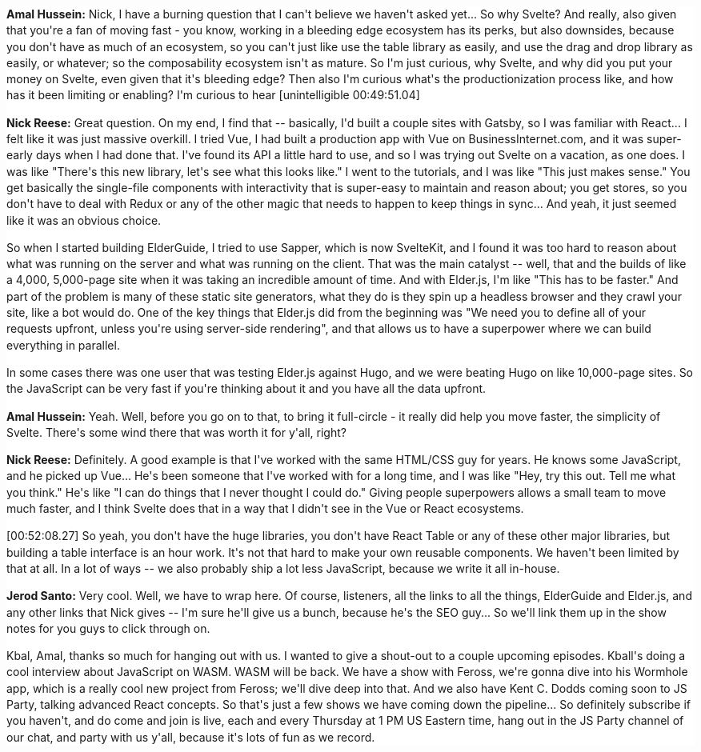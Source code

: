 **Amal Hussein:** Nick, I have a burning question that I can't believe we haven't asked yet... So why Svelte? And really, also given that you're a fan of moving fast - you know, working in a bleeding edge ecosystem has its perks, but also downsides, because you don't have as much of an ecosystem, so you can't just like use the table library as easily, and use the drag and drop library as easily, or whatever; so the composability ecosystem isn't as mature. So I'm just curious, why Svelte, and why did you put your money on Svelte, even given that it's bleeding edge? Then also I'm curious what's the productionization process like, and how has it been limiting or enabling? I'm curious to hear \[unintelligible 00:49:51.04\]

**Nick Reese:** Great question. On my end, I find that -- basically, I'd built a couple sites with Gatsby, so I was familiar with React... I felt like it was just massive overkill. I tried Vue, I had built a production app with Vue on BusinessInternet.com, and it was super-early days when I had done that. I've found its API a little hard to use, and so I was trying out Svelte on a vacation, as one does. I was like "There's this new library, let's see what this looks like." I went to the tutorials, and I was like "This just makes sense." You get basically the single-file components with interactivity that is super-easy to maintain and reason about; you get stores, so you don't have to deal with Redux or any of the other magic that needs to happen to keep things in sync... And yeah, it just seemed like it was an obvious choice.

So when I started building ElderGuide, I tried to use Sapper, which is now SvelteKit, and I found it was too hard to reason about what was running on the server and what was running on the client. That was the main catalyst -- well, that and the builds of like a 4,000, 5,000-page site when it was taking an incredible amount of time. And with Elder.js, I'm like "This has to be faster." And part of the problem is many of these static site generators, what they do is they spin up a headless browser and they crawl your site, like a bot would do. One of the key things that Elder.js did from the beginning was "We need you to define all of your requests upfront, unless you're using server-side rendering", and that allows us to have a superpower where we can build everything in parallel.

In some cases there was one user that was testing Elder.js against Hugo, and we were beating Hugo on like 10,000-page sites. So the JavaScript can be very fast if you're thinking about it and you have all the data upfront.

**Amal Hussein:** Yeah. Well, before you go on to that, to bring it full-circle - it really did help you move faster, the simplicity of Svelte. There's some wind there that was worth it for y'all, right?

**Nick Reese:** Definitely. A good example is that I've worked with the same HTML/CSS guy for years. He knows some JavaScript, and he picked up Vue... He's been someone that I've worked with for a long time, and I was like "Hey, try this out. Tell me what you think." He's like "I can do things that I never thought I could do." Giving people superpowers allows a small team to move much faster, and I think Svelte does that in a way that I didn't see in the Vue or React ecosystems.

\[00:52:08.27\] So yeah, you don't have the huge libraries, you don't have React Table or any of these other major libraries, but building a table interface is an hour work. It's not that hard to make your own reusable components. We haven't been limited by that at all. In a lot of ways -- we also probably ship a lot less JavaScript, because we write it all in-house.

**Jerod Santo:** Very cool. Well, we have to wrap here. Of course, listeners, all the links to all the things, ElderGuide and Elder.js, and any other links that Nick gives -- I'm sure he'll give us a bunch, because he's the SEO guy... So we'll link them up in the show notes for you guys to click through on.

Kbal, Amal, thanks so much for hanging out with us. I wanted to give a shout-out to a couple upcoming episodes. Kball's doing a cool interview about JavaScript on WASM. WASM will be back. We have a show with Feross, we're gonna dive into his Wormhole app, which is a really cool new project from Feross; we'll dive deep into that. And we also have Kent C. Dodds coming soon to JS Party, talking advanced React concepts. So that's just a few shows we have coming down the pipeline... So definitely subscribe if you haven't, and do come and join is live, each and every Thursday at 1 PM US Eastern time, hang out in the JS Party channel of our chat, and party with us y'all, because it's lots of fun as we record.
